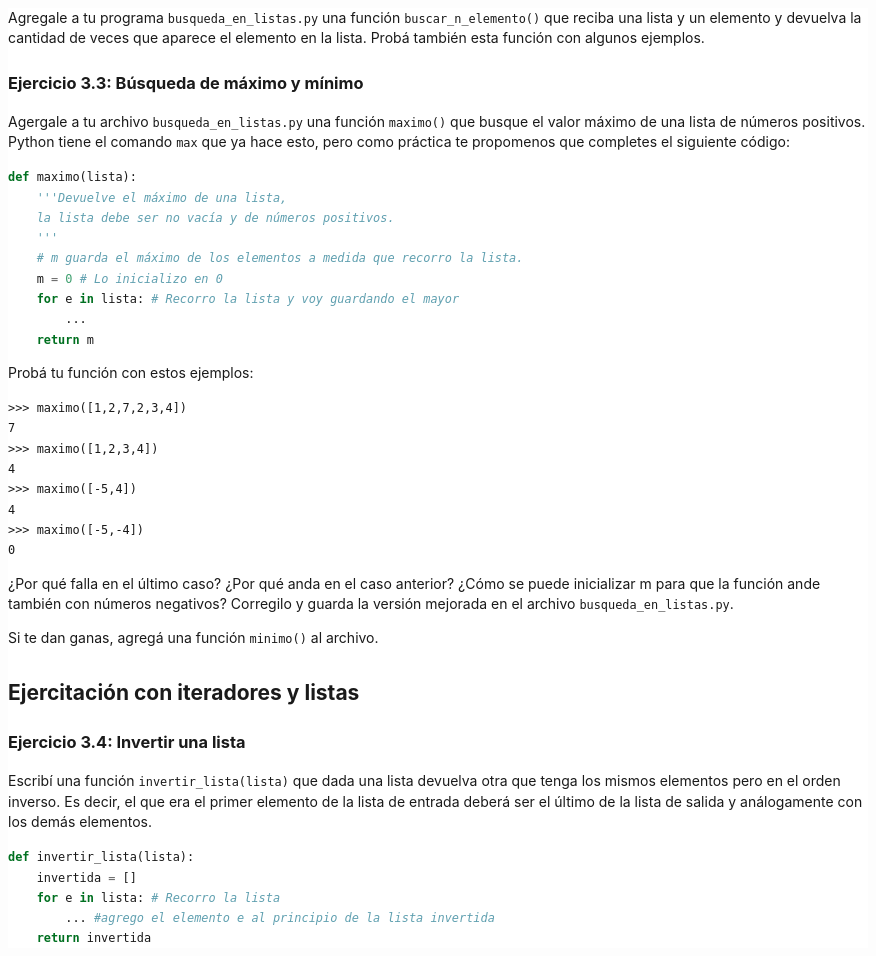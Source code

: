 Agregale a tu programa `busqueda_en_listas.py` una función `buscar_n_elemento()` que reciba una lista y un elemento y devuelva la cantidad de veces que aparece el elemento en la lista. Probá también esta función con algunos ejemplos.

### Ejercicio 3.3: Búsqueda de máximo y mínimo
Agergale a tu archivo `busqueda_en_listas.py` una función `maximo()` que busque el valor máximo de una lista de números positivos. Python tiene el comando `max` que ya hace esto, pero como práctica te propomenos que completes el siguiente código:

```python
def maximo(lista):
    '''Devuelve el máximo de una lista, 
    la lista debe ser no vacía y de números positivos.
    '''
    # m guarda el máximo de los elementos a medida que recorro la lista. 
    m = 0 # Lo inicializo en 0
    for e in lista: # Recorro la lista y voy guardando el mayor
        ...
    return m
```

Probá tu función con estos ejemplos:
```pyton 
>>> maximo([1,2,7,2,3,4])
7
>>> maximo([1,2,3,4])
4
>>> maximo([-5,4])
4
>>> maximo([-5,-4])
0
```

¿Por qué falla en el último caso? ¿Por qué anda en el caso anterior? 
¿Cómo se puede inicializar m para que la función ande también con números negativos? Corregilo y guarda la versión mejorada en el archivo `busqueda_en_listas.py`.

Si te dan ganas, agregá una función `minimo()` al archivo.

## Ejercitación con iteradores y listas

### Ejercicio 3.4: Invertir una lista
Escribí una función `invertir_lista(lista)` que dada una lista devuelva otra que tenga los mismos elementos pero en el orden inverso. Es decir, el que era el primer elemento de la lista de entrada deberá ser el último de la lista de salida y análogamente con los demás elementos.

```python
def invertir_lista(lista):
    invertida = []
    for e in lista: # Recorro la lista
        ... #agrego el elemento e al principio de la lista invertida
    return invertida
```
